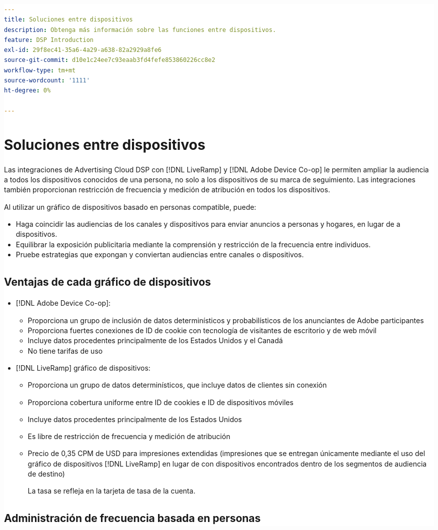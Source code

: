 ```yaml
---
title: Soluciones entre dispositivos
description: Obtenga más información sobre las funciones entre dispositivos.
feature: DSP Introduction
exl-id: 29f8ec41-35a6-4a29-a638-82a2929a8fe6
source-git-commit: d10e1c24ee7c93eaab3fd4fefe853860226cc8e2
workflow-type: tm+mt
source-wordcount: '1111'
ht-degree: 0%

---
```


# Soluciones entre dispositivos

Las integraciones de Advertising Cloud DSP con [!DNL LiveRamp] y [!DNL Adobe Device Co-op] le permiten ampliar la audiencia a todos los dispositivos conocidos de una persona, no solo a los dispositivos de su marca de seguimiento. Las integraciones también proporcionan restricción de frecuencia y medición de atribución en todos los dispositivos.

Al utilizar un gráfico de dispositivos basado en personas compatible, puede:

* Haga coincidir las audiencias de los canales y dispositivos para enviar anuncios a personas y hogares, en lugar de a dispositivos.
* Equilibrar la exposición publicitaria mediante la comprensión y restricción de la frecuencia entre individuos.
* Pruebe estrategias que expongan y conviertan audiencias entre canales o dispositivos.

## Ventajas de cada gráfico de dispositivos

* [!DNL Adobe Device Co-op]:
   * Proporciona un grupo de inclusión de datos determinísticos y probabilísticos de los anunciantes de Adobe participantes
   * Proporciona fuertes conexiones de ID de cookie con tecnología de visitantes de escritorio y de web móvil
   * Incluye datos procedentes principalmente de los Estados Unidos y el Canadá
   * No tiene tarifas de uso

* [!DNL LiveRamp] gráfico de dispositivos:
   * Proporciona un grupo de datos determinísticos, que incluye datos de clientes sin conexión
   * Proporciona cobertura uniforme entre ID de cookies e ID de dispositivos móviles
   * Incluye datos procedentes principalmente de los Estados Unidos
   * Es libre de restricción de frecuencia y medición de atribución
   * Precio de 0,35 CPM de USD para impresiones extendidas (impresiones que se entregan únicamente mediante el uso del gráfico de dispositivos [!DNL LiveRamp] en lugar de con dispositivos encontrados dentro de los segmentos de audiencia de destino)

      La tasa se refleja en la tarjeta de tasa de la cuenta.

## Administración de frecuencia basada en personas
